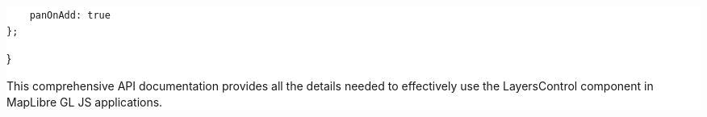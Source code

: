         panOnAdd: true
    };
}


This comprehensive API documentation provides all the details needed to effectively use the LayersControl component in MapLibre GL JS applications.
